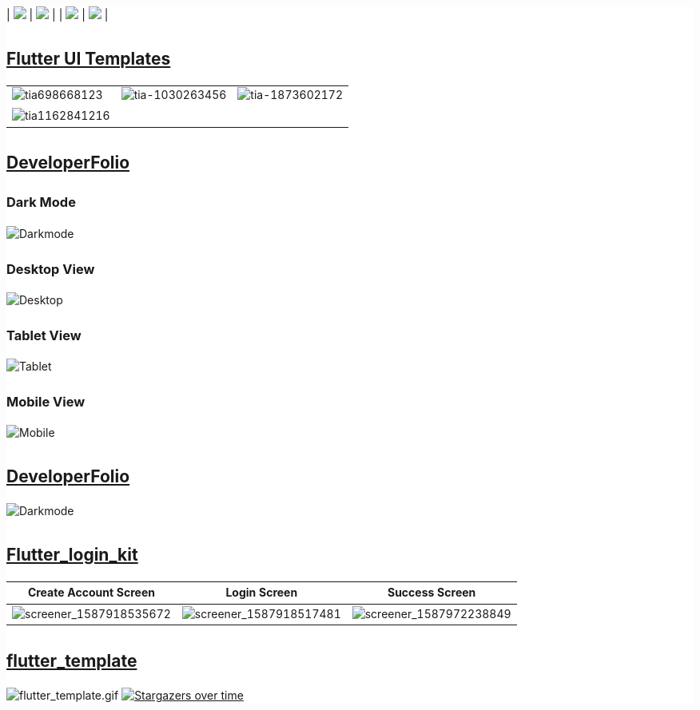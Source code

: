 | <img src="https://raw.githubusercontent.com/JideGuru/FlutterEbookApp/master/ss/11.png" width="400"> | <img src="https://raw.githubusercontent.com/JideGuru/FlutterEbookApp/master/ss/12.png" width="400"> |
| <img src="https://raw.githubusercontent.com/JideGuru/FlutterEbookApp/master/ss/13.png" width="400"> | <img src="https://raw.githubusercontent.com/JideGuru/FlutterEbookApp/master/ss/14.png" width="400"> |

## <a href='https://github.com/bimsina/FlutterUITemplates'>Flutter UI Templates</a>
| | | |
| --- | ---| ---|
| ![tia698668123](https://user-images.githubusercontent.com/29589003/66491481-7fd1d300-ead2-11e9-835b-e9722c558c28.png) | ![tia-1030263456](https://user-images.githubusercontent.com/29589003/66491482-7fd1d300-ead2-11e9-9ddf-47eeae09b712.png)  | ![tia-1873602172](https://user-images.githubusercontent.com/29589003/66491479-7f393c80-ead2-11e9-8d83-e6eaf7cacc7a.png)  |
| ![tia1162841216](https://user-images.githubusercontent.com/29589003/66491484-806a6980-ead2-11e9-9b34-d2069f4dfbb5.png)  | | |

## <a href='https://github.com/naveenjujaray/DeveloperFolio'>DeveloperFolio</a>
### Dark Mode
![Darkmode](https://raw.githubusercontent.com/naveenjujaray/DeveloperFolio/master/gif/dark.gif)

### Desktop View
![Desktop](https://raw.githubusercontent.com/naveenjujaray/DeveloperFolio/master/gif/desk.gif)

### Tablet View
![Tablet](https://raw.githubusercontent.com/naveenjujaray/DeveloperFolio/master/gif/tab.gif)

### Mobile View
![Mobile](https://raw.githubusercontent.com/naveenjujaray/DeveloperFolio/master/gif/mob.gif)


## <a href='https://github.com/Lastmentor/Flutter_SmartHome_Page_UI'>DeveloperFolio</a>
![Darkmode](https://user-images.githubusercontent.com/23746859/61721012-7b6a0980-ad70-11e9-827b-20956a9dc559.png)

## <a href='https://github.com/alistairholmes/flutter_login_kit'>Flutter_login_kit</a>
Create Account Screen | Login Screen | Success Screen
------------ | -------------|--------------
![screener_1587918535672](https://user-images.githubusercontent.com/22801227/80344896-9706c100-8868-11ea-8b6a-55565d202db3.png) | ![screener_1587918517481](https://user-images.githubusercontent.com/22801227/80344906-9a01b180-8868-11ea-9139-96fa430ccdbc.png) | ![screener_1587972238849](https://user-images.githubusercontent.com/22801227/80345075-da612f80-8868-11ea-8fa1-d415d82ead1e.png)

## <a href='https://github.com/xuexiangjys/flutter_template'>flutter_template</a>
![flutter_template.gif](https://ss.im5i.com/2021/06/14/62BOO.gif)
[![Stargazers over time](https://starchart.cc/xuexiangjys/flutter_template.svg)](https://starchart.cc/xuexiangjys/flutter_template)
